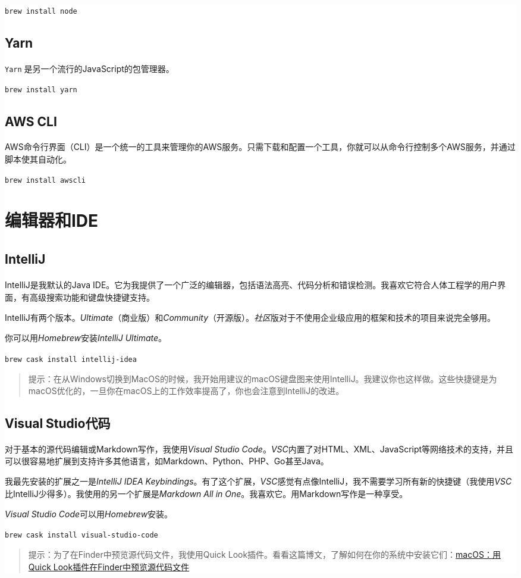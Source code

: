 ```
brew install node
```

Yarn
----

`Yarn` 是另一个流行的JavaScript的包管理器。

```
brew install yarn
```



AWS CLI
-------

AWS命令行界面（CLI）是一个统一的工具来管理你的AWS服务。只需下载和配置一个工具，你就可以从命令行控制多个AWS服务，并通过脚本使其自动化。

```
brew install awscli
```


编辑器和IDE
=======

IntelliJ
--------

IntelliJ是我默认的Java IDE。它为我提供了一个广泛的编辑器，包括语法高亮、代码分析和错误检测。我喜欢它符合人体工程学的用户界面，有高级搜索功能和键盘快捷键支持。

IntelliJ有两个版本。*Ultimate*（商业版）和*Community*（开源版）。*社区*版对于不使用企业级应用的框架和技术的项目来说完全够用。

你可以用*Homebrew*安装*IntelliJ Ultimate*。

```
brew cask install intellij-idea
```



> 提示：在从Windows切换到MacOS的时候，我开始用建议的macOS键盘图来使用IntelliJ。我建议你也这样做。这些快捷键是为macOS优化的，一旦你在macOS上的工作效率提高了，你也会注意到IntelliJ的改进。

Visual Studio代码
---------------

对于基本的源代码编辑或Markdown写作，我使用*Visual Studio Code*。*VSC*内置了对HTML、XML、JavaScript等网络技术的支持，并且可以很容易地扩展到支持许多其他语言，如Markdown、Python、PHP、Go甚至Java。

我最先安装的扩展之一是*IntelliJ IDEA Keybindings*。有了这个扩展，*VSC*感觉有点像IntelliJ，我不需要学习所有新的快捷键（我使用*VSC*比IntelliJ少得多）。我使用的另一个扩展是*Markdown All in One*。我喜欢它。用Markdown写作是一种享受。

*Visual Studio Code*可以用*Homebrew*安装。

```
brew cask install visual-studio-code
```



> 提示：为了在Finder中预览源代码文件，我使用Quick Look插件。看看这篇博文，了解如何在你的系统中安装它们：[macOS：用Quick Look插件在Finder中预览源代码文件](https://blog.codeleak.pl/2019/10/macos-preview-source-code-files.html)[  
> ](https://blog.codeleak.pl/2019/10/macos-preview-source-code-files.html)
